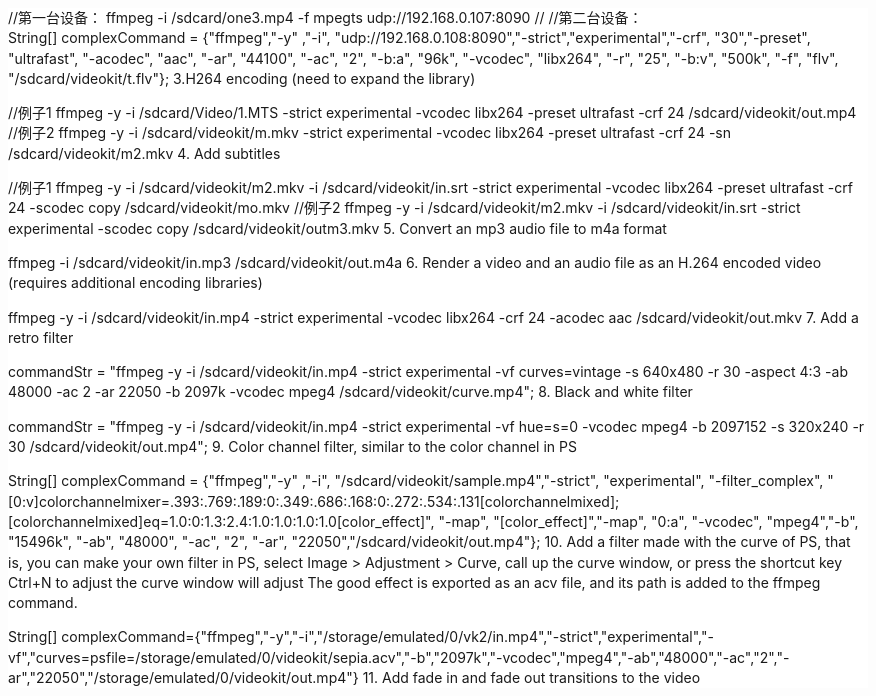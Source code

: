   //第一台设备：
   ffmpeg -i /sdcard/one3.mp4 -f mpegts udp://192.168.0.107:8090
   //
   //第二台设备：   
   String[] complexCommand = {"ffmpeg","-y" ,"-i", "udp://192.168.0.108:8090","-strict","experimental","-crf", "30","-preset", "ultrafast", "-acodec", "aac", "-ar", "44100", "-ac", "2", "-b:a", "96k", "-vcodec", "libx264", "-r", "25", "-b:v", "500k", "-f", "flv", "/sdcard/videokit/t.flv"};
3.H264 encoding (need to expand the library)

   //例子1
   ffmpeg -y -i /sdcard/Video/1.MTS -strict experimental -vcodec libx264 -preset ultrafast -crf 24 /sdcard/videokit/out.mp4
   //例子2
   ffmpeg -y -i /sdcard/videokit/m.mkv -strict experimental -vcodec libx264 -preset ultrafast -crf 24 -sn /sdcard/videokit/m2.mkv
4. Add subtitles

   //例子1
   ffmpeg -y -i /sdcard/videokit/m2.mkv -i /sdcard/videokit/in.srt -strict experimental -vcodec libx264 -preset ultrafast -crf 24 -scodec copy /sdcard/videokit/mo.mkv
   //例子2
   ffmpeg -y -i /sdcard/videokit/m2.mkv -i /sdcard/videokit/in.srt -strict experimental -scodec copy /sdcard/videokit/outm3.mkv
5. Convert an mp3 audio file to m4a format

  ffmpeg -i /sdcard/videokit/in.mp3 /sdcard/videokit/out.m4a
6. Render a video and an audio file as an H.264 encoded video (requires additional encoding libraries)

  ffmpeg -y -i /sdcard/videokit/in.mp4 -strict experimental -vcodec libx264 -crf 24 -acodec aac /sdcard/videokit/out.mkv
7. Add a retro filter

commandStr = "ffmpeg -y -i /sdcard/videokit/in.mp4 -strict experimental -vf curves=vintage -s 640x480 -r 30 -aspect 4:3 -ab 48000 -ac 2 -ar 22050 -b 2097k -vcodec mpeg4 /sdcard/videokit/curve.mp4";
8. Black and white filter

commandStr = "ffmpeg -y -i /sdcard/videokit/in.mp4 -strict experimental -vf hue=s=0 -vcodec mpeg4 -b 2097152 -s 320x240 -r 30 /sdcard/videokit/out.mp4";
9. Color channel filter, similar to the color channel in PS

String[] complexCommand = {"ffmpeg","-y" ,"-i", "/sdcard/videokit/sample.mp4","-strict", "experimental", "-filter_complex",
"[0:v]colorchannelmixer=.393:.769:.189:0:.349:.686:.168:0:.272:.534:.131[colorchannelmixed];[colorchannelmixed]eq=1.0:0:1.3:2.4:1.0:1.0:1.0:1.0[color_effect]",
"-map", "[color_effect]","-map", "0:a", "-vcodec", "mpeg4","-b", "15496k", "-ab", "48000", "-ac", "2", "-ar", "22050","/sdcard/videokit/out.mp4"};
10. Add a filter made with the curve of PS, that is, you can make your own filter in PS, select Image > Adjustment > Curve, call up the curve window, or press the shortcut key Ctrl+N to adjust the curve window will adjust The good effect is exported as an acv file, and its path is added to the ffmpeg command.

String[] complexCommand={"ffmpeg","-y","-i","/storage/emulated/0/vk2/in.mp4","-strict","experimental","-vf","curves=psfile=/storage/emulated/0/videokit/sepia.acv","-b","2097k","-vcodec","mpeg4","-ab","48000","-ac","2","-ar","22050","/storage/emulated/0/videokit/out.mp4"}﻿
11. Add fade in and fade out transitions to the video
